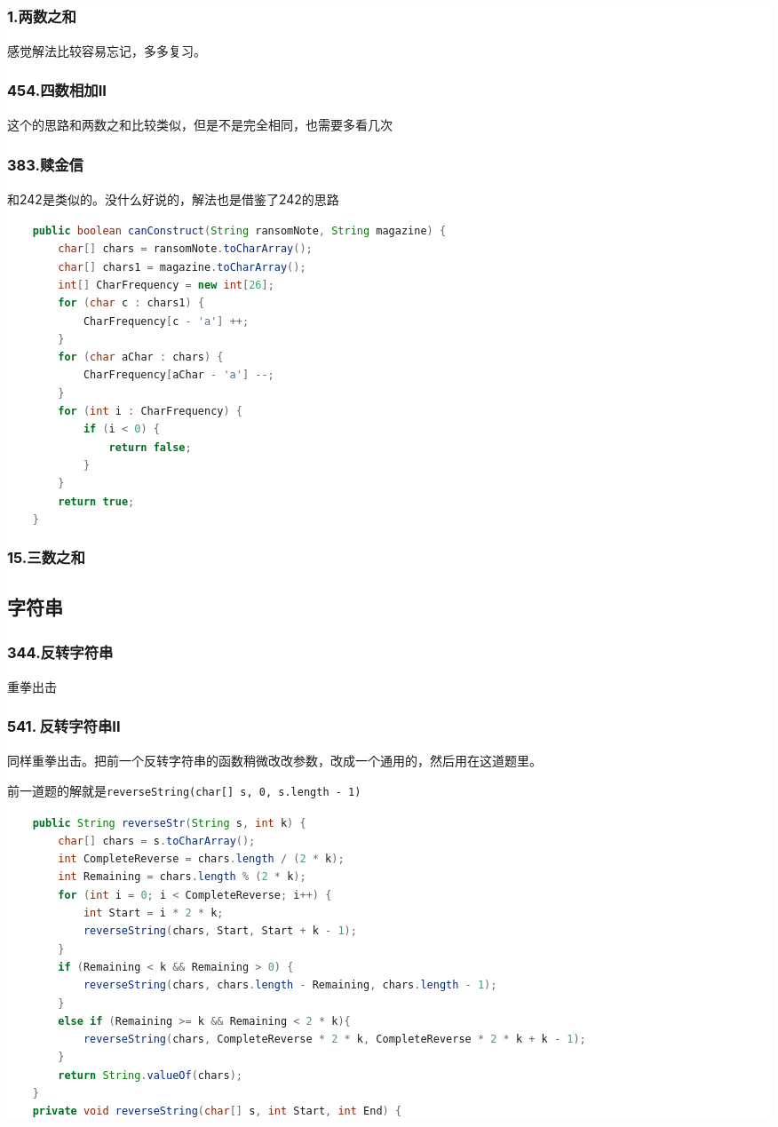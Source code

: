 ### 1.两数之和

感觉解法比较容易忘记，多多复习。



### 454.四数相加II

这个的思路和两数之和比较类似，但是不是完全相同，也需要多看几次

### 383.赎金信

和242是类似的。没什么好说的，解法也是借鉴了242的思路

```java
    public boolean canConstruct(String ransomNote, String magazine) {
        char[] chars = ransomNote.toCharArray();
        char[] chars1 = magazine.toCharArray();
        int[] CharFrequency = new int[26];
        for (char c : chars1) {
            CharFrequency[c - 'a'] ++;
        }
        for (char aChar : chars) {
            CharFrequency[aChar - 'a'] --;
        }
        for (int i : CharFrequency) {
            if (i < 0) {
                return false;
            }
        }
        return true;
    }
```

### 15.三数之和

## 字符串

### 344.反转字符串

重拳出击

### 541. 反转字符串II

同样重拳出击。把前一个反转字符串的函数稍微改改参数，改成一个通用的，然后用在这道题里。

前一道题的解就是`reverseString(char[] s, 0, s.length - 1)`

```java
    public String reverseStr(String s, int k) {
        char[] chars = s.toCharArray();
        int CompleteReverse = chars.length / (2 * k);
        int Remaining = chars.length % (2 * k);
        for (int i = 0; i < CompleteReverse; i++) {
            int Start = i * 2 * k;
            reverseString(chars, Start, Start + k - 1);
        }
        if (Remaining < k && Remaining > 0) {
            reverseString(chars, chars.length - Remaining, chars.length - 1);
        }
        else if (Remaining >= k && Remaining < 2 * k){
            reverseString(chars, CompleteReverse * 2 * k, CompleteReverse * 2 * k + k - 1);
        }
        return String.valueOf(chars);
    }
    private void reverseString(char[] s, int Start, int End) {
```